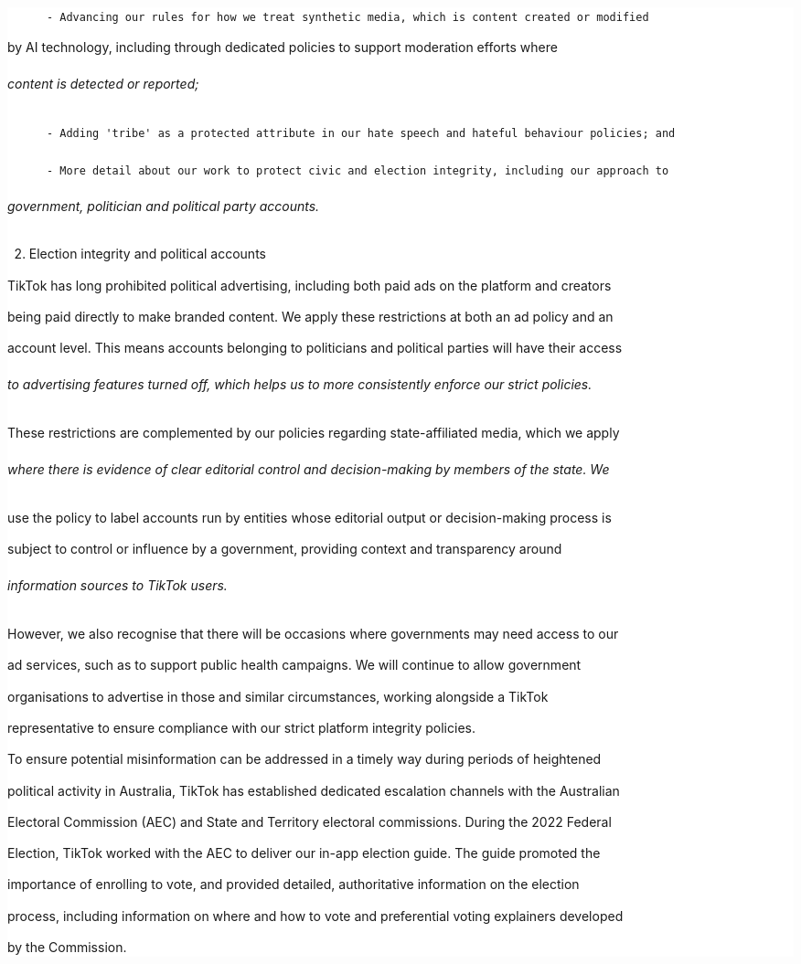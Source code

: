           - Advancing our rules for how we treat synthetic media, which is content created or modified

by AI technology, including through dedicated policies to support moderation efforts where

###### content is detected or reported;

          - Adding 'tribe' as a protected attribute in our hate speech and hateful behaviour policies; and

          - More detail about our work to protect civic and election integrity, including our approach to

###### government, politician and political party accounts.

 2. Election integrity and political accounts

TikTok has long prohibited political advertising, including both paid ads on the platform and creators

being paid directly to make branded content. We apply these restrictions at both an ad policy and an

account level. This means accounts belonging to politicians and political parties will have their access

###### to advertising features turned off, which helps us to more consistently enforce our strict policies.

These restrictions are complemented by our policies regarding state-affiliated media, which we apply

###### where there is evidence of clear editorial control and decision-making by members of the state. We

use the policy to label accounts run by entities whose editorial output or decision-making process is

subject to control or influence by a government, providing context and transparency around

###### information sources to TikTok users.

However, we also recognise that there will be occasions where governments may need access to our

ad services, such as to support public health campaigns. We will continue to allow government

organisations to advertise in those and similar circumstances, working alongside a TikTok

representative to ensure compliance with our strict platform integrity policies.

To ensure potential misinformation can be addressed in a timely way during periods of heightened

political activity in Australia, TikTok has established dedicated escalation channels with the Australian

Electoral Commission (AEC) and State and Territory electoral commissions. During the 2022 Federal

Election, TikTok worked with the AEC to deliver our in-app election guide. The guide promoted the

importance of enrolling to vote, and provided detailed, authoritative information on the election

process, including information on where and how to vote and preferential voting explainers developed

by the Commission.
